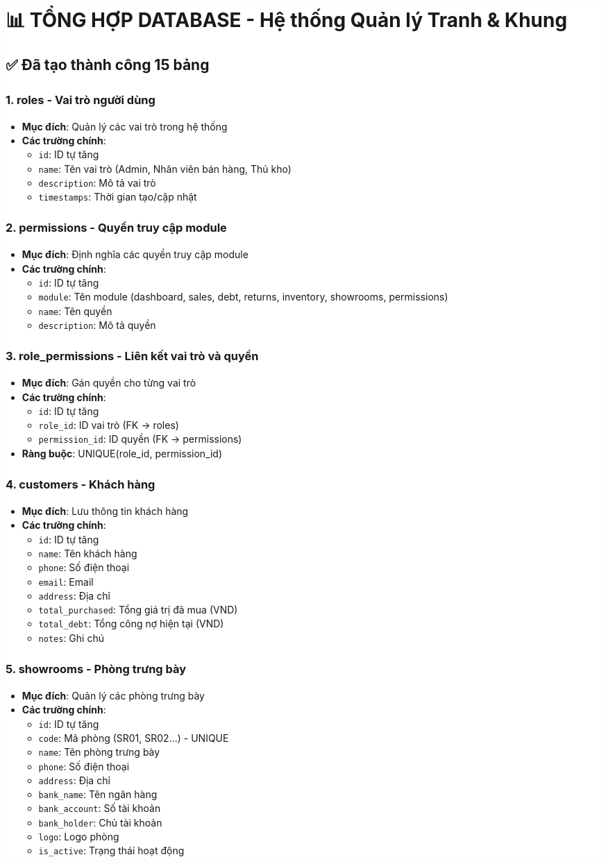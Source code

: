# 📊 TỔNG HỢP DATABASE - Hệ thống Quản lý Tranh & Khung

## ✅ Đã tạo thành công 15 bảng

### 1. **roles** - Vai trò người dùng
- **Mục đích**: Quản lý các vai trò trong hệ thống
- **Các trường chính**:
  - `id`: ID tự tăng
  - `name`: Tên vai trò (Admin, Nhân viên bán hàng, Thủ kho)
  - `description`: Mô tả vai trò
  - `timestamps`: Thời gian tạo/cập nhật

### 2. **permissions** - Quyền truy cập module
- **Mục đích**: Định nghĩa các quyền truy cập module
- **Các trường chính**:
  - `id`: ID tự tăng
  - `module`: Tên module (dashboard, sales, debt, returns, inventory, showrooms, permissions)
  - `name`: Tên quyền
  - `description`: Mô tả quyền

### 3. **role_permissions** - Liên kết vai trò và quyền
- **Mục đích**: Gán quyền cho từng vai trò
- **Các trường chính**:
  - `id`: ID tự tăng
  - `role_id`: ID vai trò (FK → roles)
  - `permission_id`: ID quyền (FK → permissions)
- **Ràng buộc**: UNIQUE(role_id, permission_id)

### 4. **customers** - Khách hàng
- **Mục đích**: Lưu thông tin khách hàng
- **Các trường chính**:
  - `id`: ID tự tăng
  - `name`: Tên khách hàng
  - `phone`: Số điện thoại
  - `email`: Email
  - `address`: Địa chỉ
  - `total_purchased`: Tổng giá trị đã mua (VND)
  - `total_debt`: Tổng công nợ hiện tại (VND)
  - `notes`: Ghi chú

### 5. **showrooms** - Phòng trưng bày
- **Mục đích**: Quản lý các phòng trưng bày
- **Các trường chính**:
  - `id`: ID tự tăng
  - `code`: Mã phòng (SR01, SR02...) - UNIQUE
  - `name`: Tên phòng trưng bày
  - `phone`: Số điện thoại
  - `address`: Địa chỉ
  - `bank_name`: Tên ngân hàng
  - `bank_account`: Số tài khoản
  - `bank_holder`: Chủ tài khoản
  - `logo`: Logo phòng
  - `is_active`: Trạng thái hoạt động
